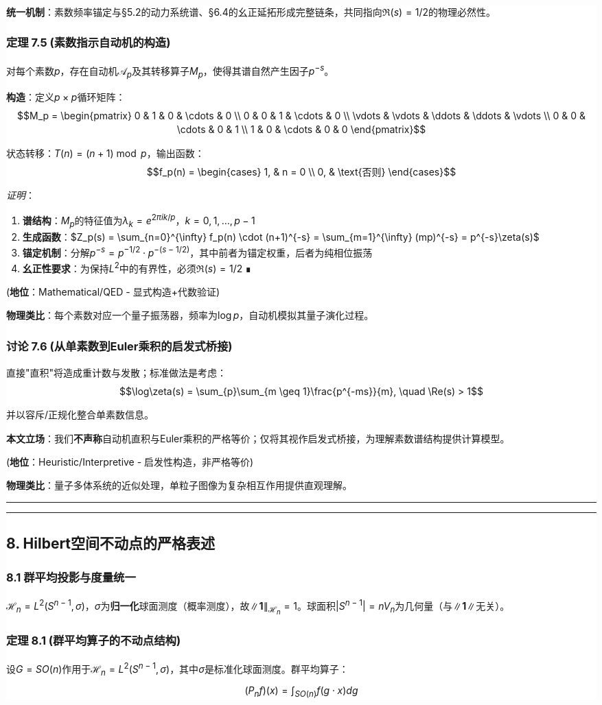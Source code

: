 **统一机制**：素数频率锚定与§5.2的动力系统谱、§6.4的幺正延拓形成完整链条，共同指向$\Re(s) = 1/2$的物理必然性。

### 定理 7.5 (素数指示自动机的构造)
对每个素数$p$，存在自动机$\mathcal{A}_p$及其转移算子$M_p$，使得其谱自然产生因子$p^{-s}$。

**构造**：定义$p \times p$循环矩阵：
$$M_p = \begin{pmatrix}
0 & 1 & 0 & \cdots & 0 \\
0 & 0 & 1 & \cdots & 0 \\
\vdots & \vdots & \ddots & \ddots & \vdots \\
0 & 0 & \cdots & 0 & 1 \\
1 & 0 & \cdots & 0 & 0
\end{pmatrix}$$

状态转移：$T(n) = (n+1) \bmod p$，输出函数：
$$f_p(n) = \begin{cases}
1, & n = 0 \\
0, & \text{否则}
\end{cases}$$

*证明*：
1. **谱结构**：$M_p$的特征值为$\lambda_k = e^{2\pi ik/p}$，$k = 0, 1, \ldots, p-1$
2. **生成函数**：$Z_p(s) = \sum_{n=0}^{\infty} f_p(n) \cdot (n+1)^{-s} = \sum_{m=1}^{\infty} (mp)^{-s} = p^{-s}\zeta(s)$
3. **锚定机制**：分解$p^{-s} = p^{-1/2} \cdot p^{-(s-1/2)}$，其中前者为锚定权重，后者为纯相位振荡
4. **幺正性要求**：为保持$L^2$中的有界性，必须$\Re(s) = 1/2$ ∎

(**地位**：Mathematical/QED - 显式构造+代数验证)

**物理类比**：每个素数对应一个量子振荡器，频率为$\log p$，自动机模拟其量子演化过程。

### 讨论 7.6 (从单素数到Euler乘积的启发式桥接)
直接"直积"将造成重计数与发散；标准做法是考虑：
$$\log\zeta(s) = \sum_{p}\sum_{m \geq 1}\frac{p^{-ms}}{m}, \quad \Re(s) > 1$$

并以容斥/正规化整合单素数信息。

**本文立场**：我们**不声称**自动机直积与Euler乘积的严格等价；仅将其视作启发式桥接，为理解素数谱结构提供计算模型。

(**地位**：Heuristic/Interpretive - 启发性构造，非严格等价)

**物理类比**：量子多体系统的近似处理，单粒子图像为复杂相互作用提供直观理解。

---

---

## 8. Hilbert空间不动点的严格表述

### 8.1 群平均投影与度量统一
$\mathcal{H}_n = L^2(S^{n-1}, \sigma)$，$\sigma$为**归一化**球面测度（概率测度），故$\|\mathbf{1}\|_{\mathcal{H}_n} = 1$。球面积$|S^{n-1}| = nV_n$为几何量（与$\|\mathbf{1}\|$无关）。

### 定理 8.1 (群平均算子的不动点结构)
设$G = SO(n)$作用于$\mathcal{H}_n = L^2(S^{n-1}, \sigma)$，其中$\sigma$是标准化球面测度。群平均算子：
$$(P_n f)(x) = \int_{SO(n)} f(g \cdot x) dg$$
